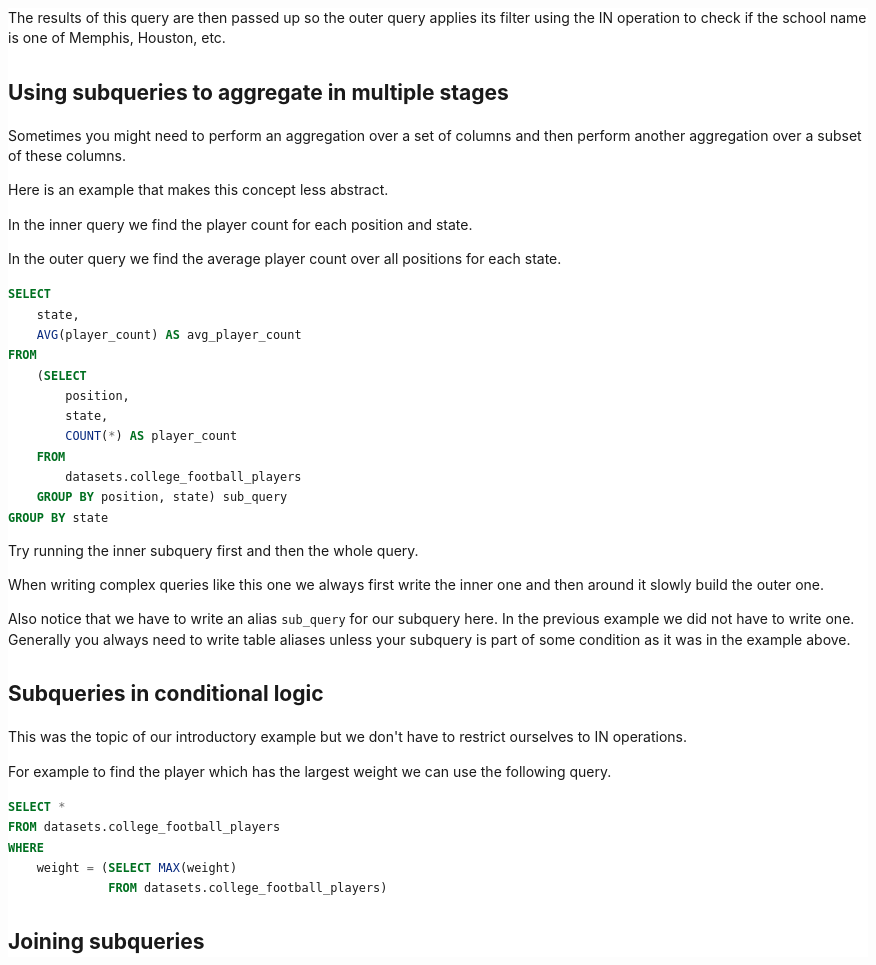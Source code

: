 The results of this query are then passed up so the outer query applies its filter using the IN operation to check if the school name is one of Memphis, Houston, etc.

## Using subqueries to aggregate in multiple stages

Sometimes you might need to perform an aggregation over a set of columns and then perform another aggregation over a subset of these columns. 

Here is an example that makes this concept less abstract.

In the inner query we find the player count for each position and state.

In the outer query we find the average player count over all positions for each state.

```sql
SELECT
    state,
    AVG(player_count) AS avg_player_count
FROM
    (SELECT
        position,
        state,
        COUNT(*) AS player_count
    FROM
        datasets.college_football_players
    GROUP BY position, state) sub_query
GROUP BY state
```

Try running the inner subquery first and then the whole query.

When writing complex queries like this one we always first write the inner one and then around it slowly build the outer one.

Also notice that we have to write an alias `sub_query` for our subquery here. In the previous example we did not have to write one. Generally you always need to write table aliases unless your subquery is part of some condition as it was in the example above.


## Subqueries in conditional logic

This was the topic of our introductory example but we don't have to restrict ourselves to IN operations.

For example to find the player which has the largest weight we can use the following query.

```sql
SELECT *
FROM datasets.college_football_players
WHERE 
    weight = (SELECT MAX(weight)
              FROM datasets.college_football_players)
```

## Joining subqueries
